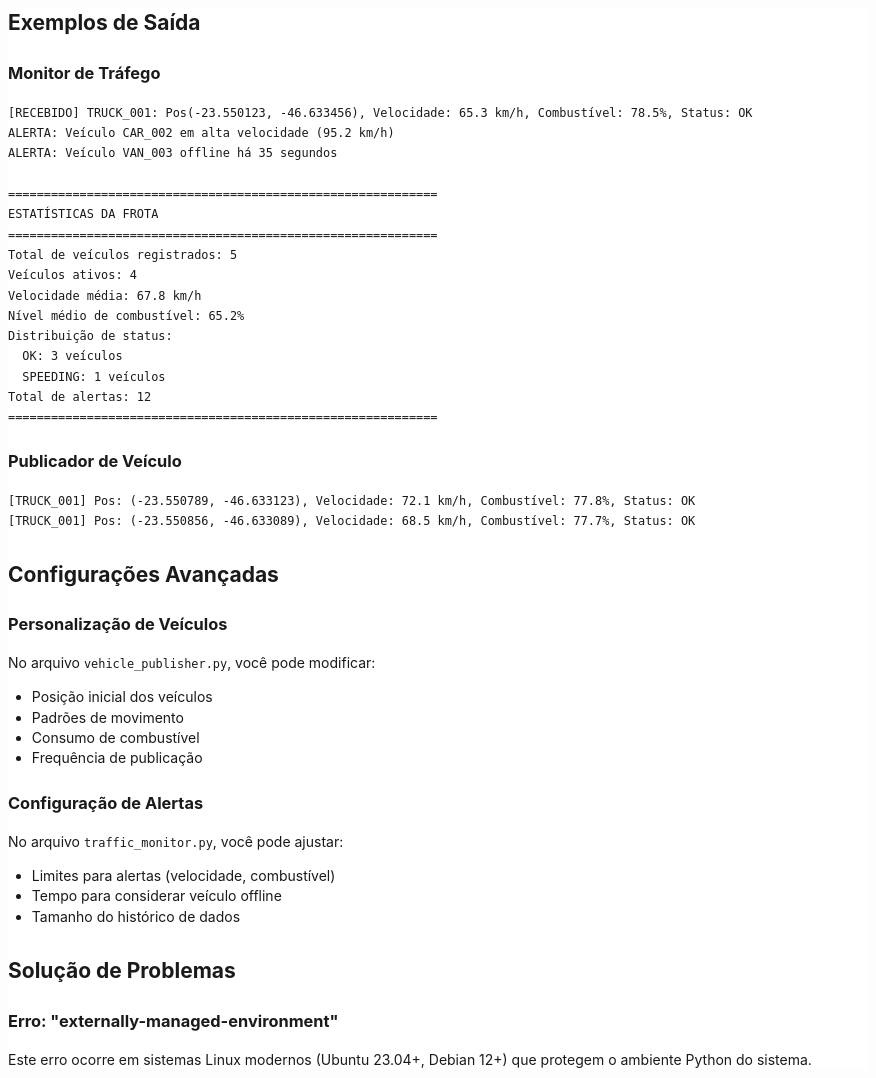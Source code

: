 ## Exemplos de Saída

### Monitor de Tráfego
```
[RECEBIDO] TRUCK_001: Pos(-23.550123, -46.633456), Velocidade: 65.3 km/h, Combustível: 78.5%, Status: OK
ALERTA: Veículo CAR_002 em alta velocidade (95.2 km/h)
ALERTA: Veículo VAN_003 offline há 35 segundos

============================================================
ESTATÍSTICAS DA FROTA
============================================================
Total de veículos registrados: 5
Veículos ativos: 4
Velocidade média: 67.8 km/h
Nível médio de combustível: 65.2%
Distribuição de status:
  OK: 3 veículos
  SPEEDING: 1 veículos
Total de alertas: 12
============================================================
```

### Publicador de Veículo
```
[TRUCK_001] Pos: (-23.550789, -46.633123), Velocidade: 72.1 km/h, Combustível: 77.8%, Status: OK
[TRUCK_001] Pos: (-23.550856, -46.633089), Velocidade: 68.5 km/h, Combustível: 77.7%, Status: OK
```

## Configurações Avançadas

### Personalização de Veículos

No arquivo `vehicle_publisher.py`, você pode modificar:
- Posição inicial dos veículos
- Padrões de movimento
- Consumo de combustível
- Frequência de publicação

### Configuração de Alertas

No arquivo `traffic_monitor.py`, você pode ajustar:
- Limites para alertas (velocidade, combustível)
- Tempo para considerar veículo offline
- Tamanho do histórico de dados

## Solução de Problemas

### Erro: "externally-managed-environment"
Este erro ocorre em sistemas Linux modernos (Ubuntu 23.04+, Debian 12+) que protegem o ambiente Python do sistema.
